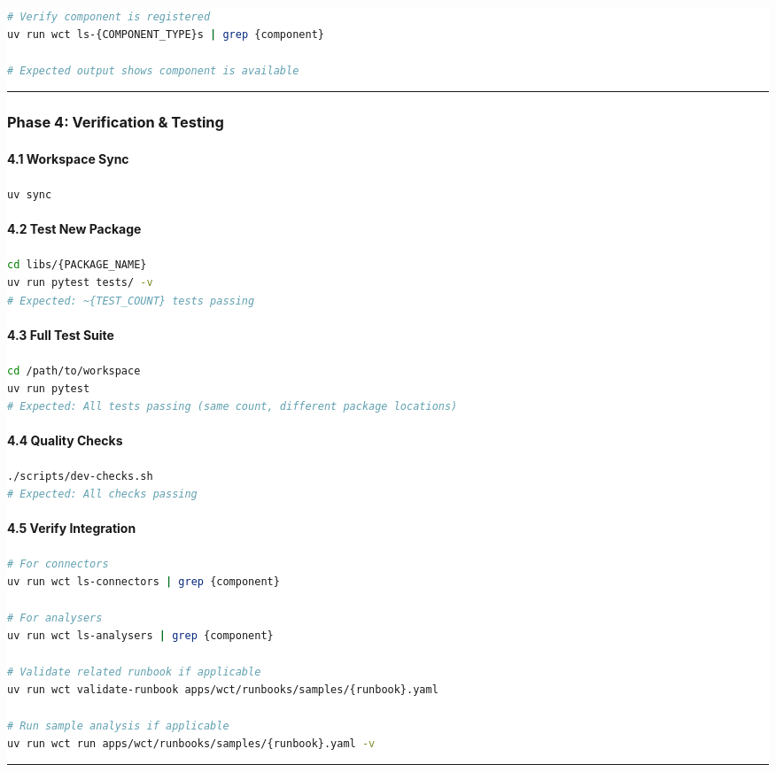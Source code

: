 ```bash
# Verify component is registered
uv run wct ls-{COMPONENT_TYPE}s | grep {component}

# Expected output shows component is available
```

---

### Phase 4: Verification & Testing

#### 4.1 Workspace Sync

```bash
uv sync
```

#### 4.2 Test New Package

```bash
cd libs/{PACKAGE_NAME}
uv run pytest tests/ -v
# Expected: ~{TEST_COUNT} tests passing
```

#### 4.3 Full Test Suite

```bash
cd /path/to/workspace
uv run pytest
# Expected: All tests passing (same count, different package locations)
```

#### 4.4 Quality Checks

```bash
./scripts/dev-checks.sh
# Expected: All checks passing
```

#### 4.5 Verify Integration

```bash
# For connectors
uv run wct ls-connectors | grep {component}

# For analysers
uv run wct ls-analysers | grep {component}

# Validate related runbook if applicable
uv run wct validate-runbook apps/wct/runbooks/samples/{runbook}.yaml

# Run sample analysis if applicable
uv run wct run apps/wct/runbooks/samples/{runbook}.yaml -v
```

---